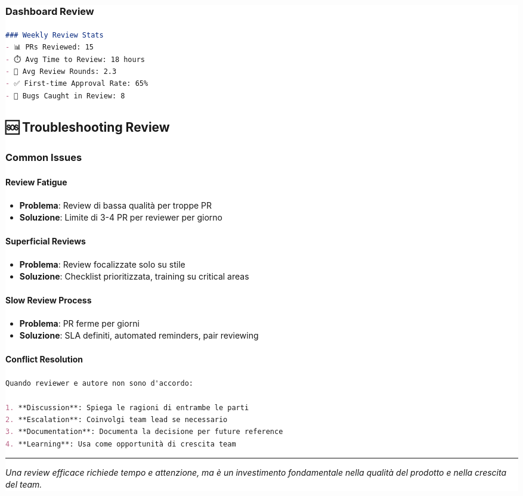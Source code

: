 ### Dashboard Review
```markdown
### Weekly Review Stats
- 📊 PRs Reviewed: 15
- ⏱️ Avg Time to Review: 18 hours  
- 🔄 Avg Review Rounds: 2.3
- ✅ First-time Approval Rate: 65%
- 🐛 Bugs Caught in Review: 8
```

## 🆘 Troubleshooting Review

### Common Issues

#### Review Fatigue
- **Problema**: Review di bassa qualità per troppe PR
- **Soluzione**: Limite di 3-4 PR per reviewer per giorno

#### Superficial Reviews
- **Problema**: Review focalizzate solo su stile
- **Soluzione**: Checklist prioritizzata, training su critical areas

#### Slow Review Process  
- **Problema**: PR ferme per giorni
- **Soluzione**: SLA definiti, automated reminders, pair reviewing

#### Conflict Resolution
```markdown
Quando reviewer e autore non sono d'accordo:

1. **Discussion**: Spiega le ragioni di entrambe le parti
2. **Escalation**: Coinvolgi team lead se necessario
3. **Documentation**: Documenta la decisione per future reference
4. **Learning**: Usa come opportunità di crescita team
```

---

*Una review efficace richiede tempo e attenzione, ma è un investimento fondamentale nella qualità del prodotto e nella crescita del team.*
